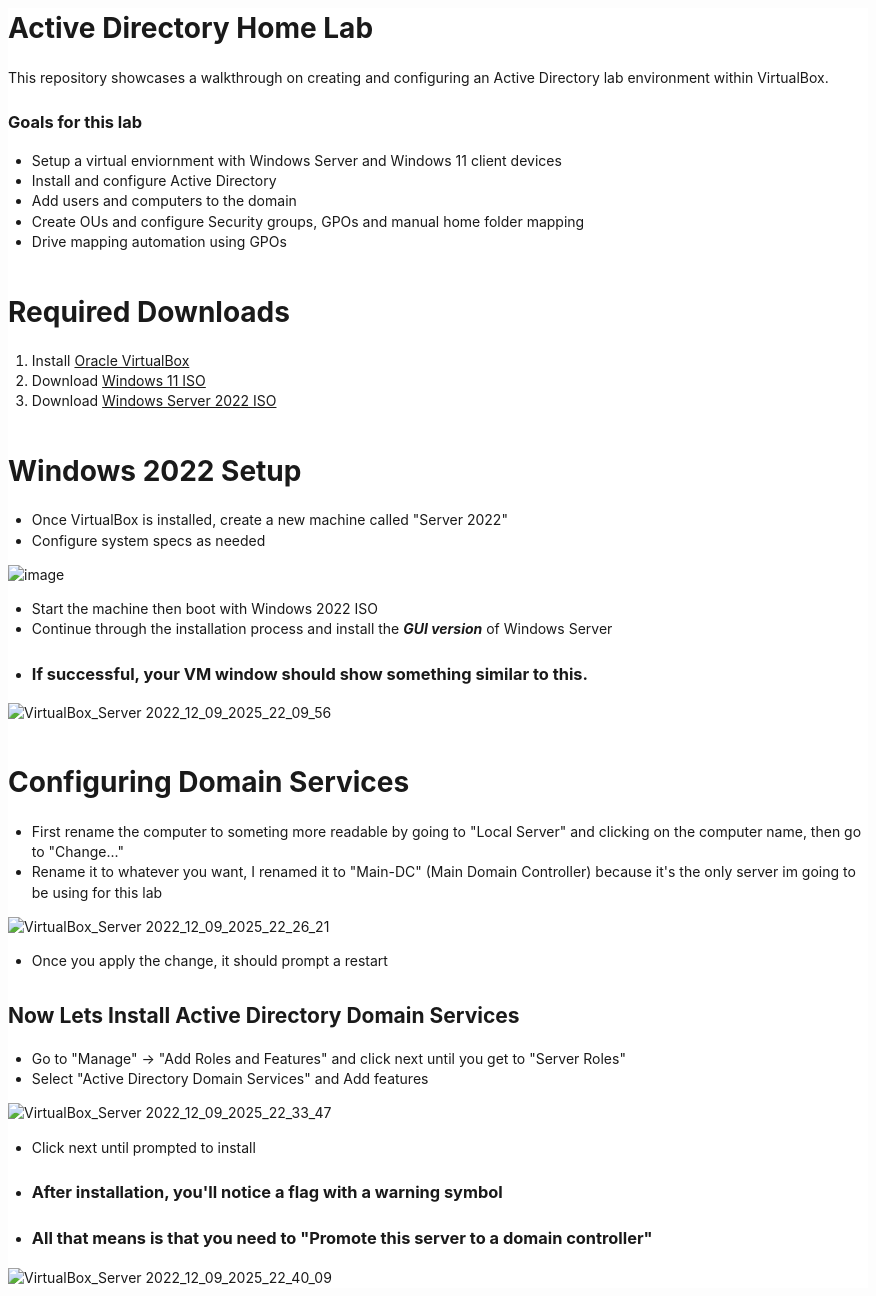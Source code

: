 # Active Directory Home Lab
This repository showcases a walkthrough on creating and configuring an Active Directory lab environment within VirtualBox.
### Goals for this lab
- Setup a virtual enviornment with Windows Server and Windows 11 client devices
- Install and configure Active Directory
- Add users and computers to the domain
- Create OUs and configure Security groups, GPOs and manual home folder mapping
- Drive mapping automation using GPOs
 
# Required Downloads
1. Install [Oracle VirtualBox](https://www.virtualbox.org/)
2. Download [Windows 11 ISO](https://www.microsoft.com/en-us/software-download/windows11)
3. Download [Windows Server 2022 ISO](https://www.microsoft.com/en-us/evalcenter/download-windows-server-2022)

# Windows 2022 Setup 
- Once VirtualBox is installed, create a new machine called "Server 2022"
- Configure system specs as needed
<img width="1075" height="775" alt="image" src="https://github.com/user-attachments/assets/d5f6843c-df09-4ae2-aff6-672ddc5ffdac" />

+ Start the machine then boot with Windows 2022 ISO
+ Continue through the installation process and install the ***GUI version*** of Windows Server
+ ### **If successful, your VM window should show something similar to this.**
<img width="1024" height="768" alt="VirtualBox_Server 2022_12_09_2025_22_09_56" src="https://github.com/user-attachments/assets/a125f62d-f5ba-4a2b-9692-659be589dab4" />

# Configuring Domain Services
- First rename the computer to someting more readable by going to "Local Server" and clicking on the computer name, then go to "Change..."
- Rename it to whatever you want, I renamed it to "Main-DC" (Main Domain Controller) because it's the only server im going to be using for this lab

<img width="1024" height="768" alt="VirtualBox_Server 2022_12_09_2025_22_26_21" src="https://github.com/user-attachments/assets/2179c5c2-743a-4b10-aeb0-049b56720d2f" />

- Once you apply the change, it should prompt a restart

## Now Lets Install Active Directory Domain Services
- Go to "Manage" -> "Add Roles and Features" and click next until you get to "Server Roles"
- Select "Active Directory Domain Services" and Add features
<img width="1024" height="768" alt="VirtualBox_Server 2022_12_09_2025_22_33_47" src="https://github.com/user-attachments/assets/42ff1d76-2581-43c3-83e6-1c4f68ff299c" />

- Click next until prompted to install
- ### After installation, you'll notice a flag with a warning symbol
- ### All that means is that you need to "Promote this server to a domain controller"
<img width="1024" height="768" alt="VirtualBox_Server 2022_12_09_2025_22_40_09" src="https://github.com/user-attachments/assets/de8958dc-3b99-456e-b045-16c76cbd7de2" />
